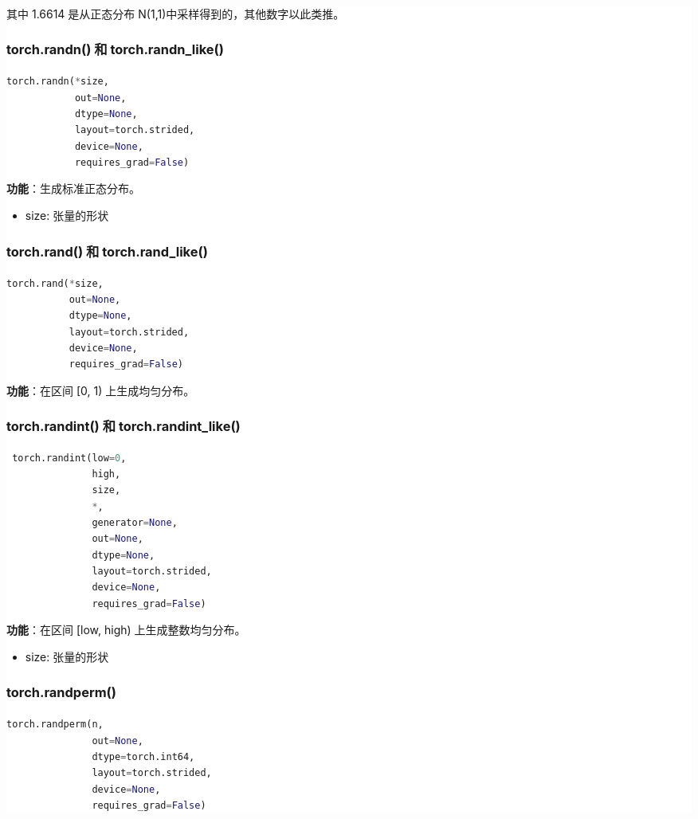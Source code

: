其中 1.6614 是从正态分布 N(1,1)中采样得到的，其他数字以此类推。

### torch.randn() 和 torch.randn_like()

```python
torch.randn(*size, 
            out=None, 
            dtype=None, 
            layout=torch.strided, 
            device=None, 
            requires_grad=False)
```

**功能**：生成标准正态分布。

- size: 张量的形状

### torch.rand() 和 torch.rand_like()

```python
torch.rand(*size, 
           out=None, 
           dtype=None, 
           layout=torch.strided, 
           device=None, 
           requires_grad=False)
```

**功能**：在区间 [0, 1) 上生成均匀分布。

### torch.randint() 和 torch.randint_like()

```python
 torch.randint(low=0, 
               high, 
               size, 
               *, 
               generator=None, 
               out=None,
               dtype=None, 
               layout=torch.strided, 
               device=None, 
               requires_grad=False)
```

**功能**：在区间 [low, high) 上生成整数均匀分布。

- size: 张量的形状

### torch.randperm()

```python
torch.randperm(n, 
               out=None, 
               dtype=torch.int64, 
               layout=torch.strided, 
               device=None, 
               requires_grad=False)
```
